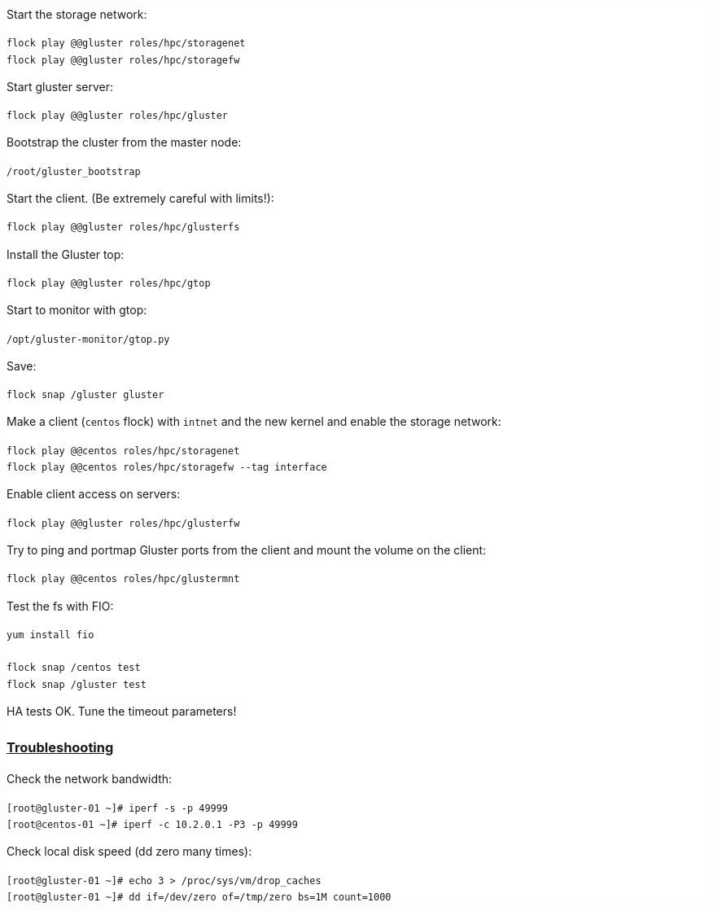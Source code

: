 Start the storage network:

    flock play @@gluster roles/hpc/storagenet
    flock play @@gluster roles/hpc/storagefw

Start gluster server:

    flock play @@gluster roles/hpc/gluster

Bootstrap the cluster from the master node:

    /root/gluster_bootstrap

Start the client. (Be extremely careful with limits!):

    flock play @@gluster roles/hpc/glusterfs

Install the Gluster top:

    flock play @@gluster roles/hpc/gtop

Start to monitor with gtop:

    /opt/gluster-monitor/gtop.py

Save:

    flock snap /gluster gluster

Make a client (`centos` flock) with `intnet` and the new kernel and enable the storage network:

    flock play @@centos roles/hpc/storagenet
    flock play @@centos roles/hpc/storagefw --tag interface

Enable client access on servers:

    flock play @@gluster roles/hpc/glusterfw

Try to ping and portmap Gluster ports from the client and mount the volume on the client:

    flock play @@centos roles/hpc/glustermnt

Test the fs with FIO:

    yum install fio

    flock snap /centos test
    flock snap /gluster test

HA tests OK. Tune the timeout parameters!

### [Troubleshooting](http://mjanja.co.ke/2013/03/troubleshooting-glusterfs-performance-issues/)
Check the network bandwidth:

    [root@gluster-01 ~]# iperf -s -p 49999
    [root@centos-01 ~]# iperf -c 10.2.0.1 -P3 -p 49999 

Check local disk speed (dd zero many times):

    [root@gluster-01 ~]# echo 3 > /proc/sys/vm/drop_caches
    [root@gluster-01 ~]# dd if=/dev/zero of=/tmp/zero bs=1M count=1000
